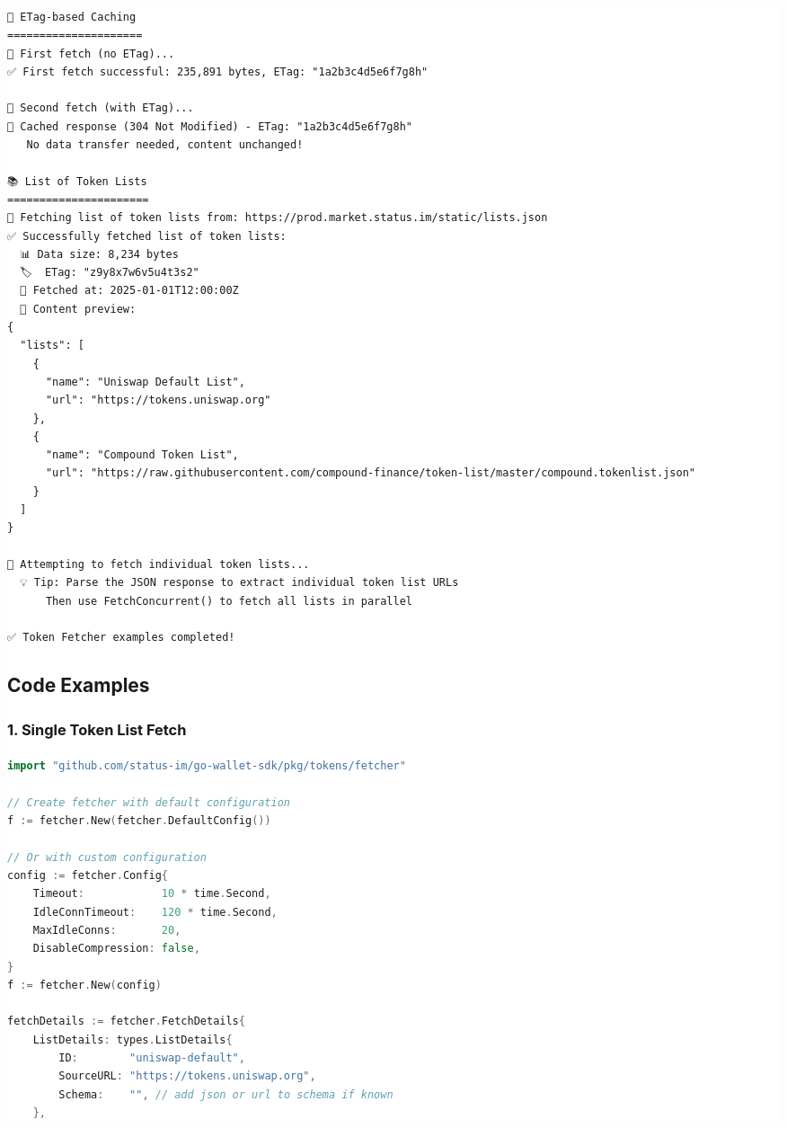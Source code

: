 ```
💾 ETag-based Caching
=====================
🔄 First fetch (no ETag)...
✅ First fetch successful: 235,891 bytes, ETag: "1a2b3c4d5e6f7g8h"

🔄 Second fetch (with ETag)...
💾 Cached response (304 Not Modified) - ETag: "1a2b3c4d5e6f7g8h"
   No data transfer needed, content unchanged!

📚 List of Token Lists
======================
🔄 Fetching list of token lists from: https://prod.market.status.im/static/lists.json
✅ Successfully fetched list of token lists:
  📊 Data size: 8,234 bytes
  🏷️  ETag: "z9y8x7w6v5u4t3s2"
  📅 Fetched at: 2025-01-01T12:00:00Z
  👀 Content preview:
{
  "lists": [
    {
      "name": "Uniswap Default List",
      "url": "https://tokens.uniswap.org"
    },
    {
      "name": "Compound Token List",
      "url": "https://raw.githubusercontent.com/compound-finance/token-list/master/compound.tokenlist.json"
    }
  ]
}

🔄 Attempting to fetch individual token lists...
  💡 Tip: Parse the JSON response to extract individual token list URLs
      Then use FetchConcurrent() to fetch all lists in parallel

✅ Token Fetcher examples completed!
```

## Code Examples

### 1. Single Token List Fetch

```go
import "github.com/status-im/go-wallet-sdk/pkg/tokens/fetcher"

// Create fetcher with default configuration
f := fetcher.New(fetcher.DefaultConfig())

// Or with custom configuration
config := fetcher.Config{
    Timeout:            10 * time.Second,
    IdleConnTimeout:    120 * time.Second,
    MaxIdleConns:       20,
    DisableCompression: false,
}
f := fetcher.New(config)

fetchDetails := fetcher.FetchDetails{
    ListDetails: types.ListDetails{
        ID:        "uniswap-default",
        SourceURL: "https://tokens.uniswap.org",
        Schema:    "", // add json or url to schema if known
    },
```